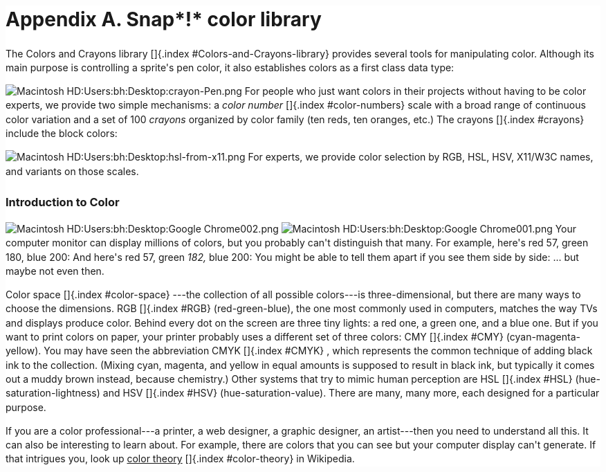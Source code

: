 #  Appendix A. Snap*!* color library

The Colors and Crayons library \[\]{.index #Colors-and-Crayons-library}
provides several tools for manipulating color. Although its main purpose
is controlling a sprite's pen color, it also establishes colors as a
first class data type:

![Macintosh
HD:Users:bh:Desktop:crayon-Pen.png](media/image1135.png) For people who just want colors in their
projects without having to be color experts, we provide two simple
mechanisms: a *color number* \[\]{.index #color-numbers} scale with a
broad range of continuous color variation and a set of 100 *crayons*
organized by color family (ten reds, ten oranges, etc.) The crayons
\[\]{.index #crayons} include the block colors:

![Macintosh
HD:Users:bh:Desktop:hsl-from-x11.png](media/image1136.png) For experts, we provide color selection by RGB, HSL, HSV,
X11/W3C names, and variants on those scales.

### Introduction to Color

![Macintosh HD:Users:bh:Desktop:Google
Chrome002.png](media/image1137.png) ![Macintosh HD:Users:bh:Desktop:Google
Chrome001.png](media/image1138.png) Your computer monitor can display millions
of colors, but you probably can't distinguish that many. For example,
here's red 57, green 180, blue 200: And here's red 57, green *182,* blue
200: You might be able to tell them apart if you see them side by side:
... but maybe not even then.

Color space \[\]{.index #color-space} ---the collection of all possible
colors---is three-dimensional, but there are many ways to choose the
dimensions. RGB \[\]{.index #RGB} (red-green-blue), the one most
commonly used in computers, matches the way TVs and displays produce
color. Behind every dot on the screen are three tiny lights: a red one,
a green one, and a blue one. But if you want to print colors on paper,
your printer probably uses a different set of three colors: CMY
\[\]{.index #CMY} (cyan-magenta-yellow). You may have seen the
abbreviation CMYK \[\]{.index #CMYK} , which represents the common
technique of adding black ink to the collection. (Mixing cyan, magenta,
and yellow in equal amounts is supposed to result in black ink, but
typically it comes out a muddy brown instead, because chemistry.) Other
systems that try to mimic human perception are HSL \[\]{.index #HSL}
(hue-saturation-lightness) and HSV \[\]{.index #HSV}
(hue-saturation-value). There are many, many more, each designed for a
particular purpose.

If you are a color professional---a printer, a web designer, a graphic
designer, an artist---then you need to understand all this. It can also
be interesting to learn about. For example, there are colors that you
can see but your computer display can't generate. If that intrigues you,
look up [color theory](https://en.wikipedia.org/wiki/Color_theory)
\[\]{.index #color-theory} in Wikipedia.
